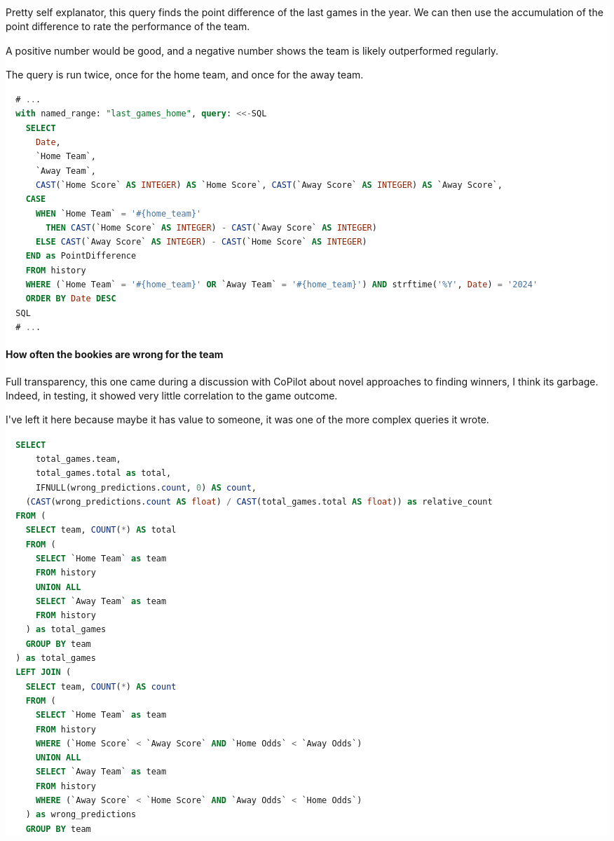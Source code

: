 Pretty self explanator, this query finds the point difference of the last games in the year.
We can then use the accumulation of the point difference to rate the performance of the team.

A positive number would be good, and a negative number shows the team is likely outperformed regularly.

The query is run twice, once for the home team, and once for the away team.

```sql
  # ...
  with named_range: "last_games_home", query: <<-SQL
    SELECT 
      Date, 
      `Home Team`, 
      `Away Team`, 
      CAST(`Home Score` AS INTEGER) AS `Home Score`, CAST(`Away Score` AS INTEGER) AS `Away Score`,
    CASE
      WHEN `Home Team` = '#{home_team}' 
        THEN CAST(`Home Score` AS INTEGER) - CAST(`Away Score` AS INTEGER)
      ELSE CAST(`Away Score` AS INTEGER) - CAST(`Home Score` AS INTEGER)
    END as PointDifference
    FROM history
    WHERE (`Home Team` = '#{home_team}' OR `Away Team` = '#{home_team}') AND strftime('%Y', Date) = '2024'
    ORDER BY Date DESC
  SQL
  # ...
```

#### How often the bookies are wrong for the team

Full transparency, this one came during a discussion with CoPilot about novel approaches to finding
winners, I think its garbage. Indeed, in testing, it showed very little correlation to the game outcome.

I've left it here because maybe it has value to someone, it was one of the more complex queries it wrote.

```sql
  SELECT 
      total_games.team, 
      total_games.total as total, 
      IFNULL(wrong_predictions.count, 0) AS count,
    (CAST(wrong_predictions.count AS float) / CAST(total_games.total AS float)) as relative_count
  FROM (
    SELECT team, COUNT(*) AS total
    FROM (
      SELECT `Home Team` as team
      FROM history
      UNION ALL
      SELECT `Away Team` as team
      FROM history
    ) as total_games
    GROUP BY team
  ) as total_games
  LEFT JOIN (
    SELECT team, COUNT(*) AS count
    FROM (
      SELECT `Home Team` as team
      FROM history
      WHERE (`Home Score` < `Away Score` AND `Home Odds` < `Away Odds`)
      UNION ALL
      SELECT `Away Team` as team
      FROM history
      WHERE (`Away Score` < `Home Score` AND `Away Odds` < `Home Odds`)
    ) as wrong_predictions
    GROUP BY team
```